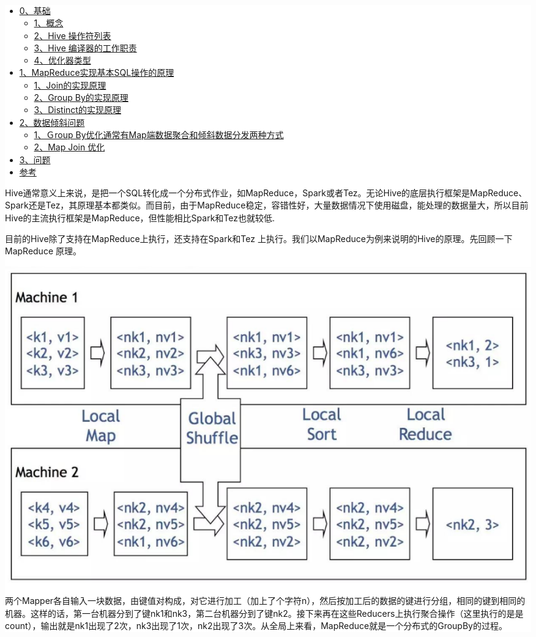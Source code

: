 


- [0、基础](#0基础)
    - [1、概念](#1概念)
    - [2、Hive 操作符列表](#2hive-操作符列表)
    - [3、Hive 编译器的工作职责](#3hive-编译器的工作职责)
    - [4、优化器类型](#4优化器类型)
- [1、MapReduce实现基本SQL操作的原理](#1mapreduce实现基本sql操作的原理)
    - [1、Join的实现原理](#1join的实现原理)
    - [2、Group By的实现原理](#2group-by的实现原理)
    - [3、Distinct的实现原理](#3distinct的实现原理)
- [2、数据倾斜问题](#2数据倾斜问题)
    - [1、Ｇroup By优化通常有Map端数据聚合和倾斜数据分发两种方式](#1ｇroup-by优化通常有map端数据聚合和倾斜数据分发两种方式)
    - [2、Map Join 优化](#2map-join-优化)
- [3、问题](#3问题)
- [参考](#参考)





Hive通常意义上来说，是把一个SQL转化成一个分布式作业，如MapReduce，Spark或者Tez。无论Hive的底层执行框架是MapReduce、Spark还是Tez，其原理基本都类似。而目前，由于MapReduce稳定，容错性好，大量数据情况下使用磁盘，能处理的数据量大，所以目前Hive的主流执行框架是MapReduce，但性能相比Spark和Tez也就较低.

目前的Hive除了支持在MapReduce上执行，还支持在Spark和Tez 上执行。我们以MapReduce为例来说明的Hive的原理。先回顾一下 MapReduce 原理。

![MapReduce 原理](../../pic/2020-06-11/2020-06-11-20-34-25.png)

两个Mapper各自输入一块数据，由键值对构成，对它进行加工（加上了个字符n），然后按加工后的数据的键进行分组，相同的键到相同的机器。这样的话，第一台机器分到了键nk1和nk3，第二台机器分到了键nk2。接下来再在这些Reducers上执行聚合操作（这里执行的是是count），输出就是nk1出现了2次，nk3出现了1次，nk2出现了3次。从全局上来看，MapReduce就是一个分布式的GroupBy的过程。
